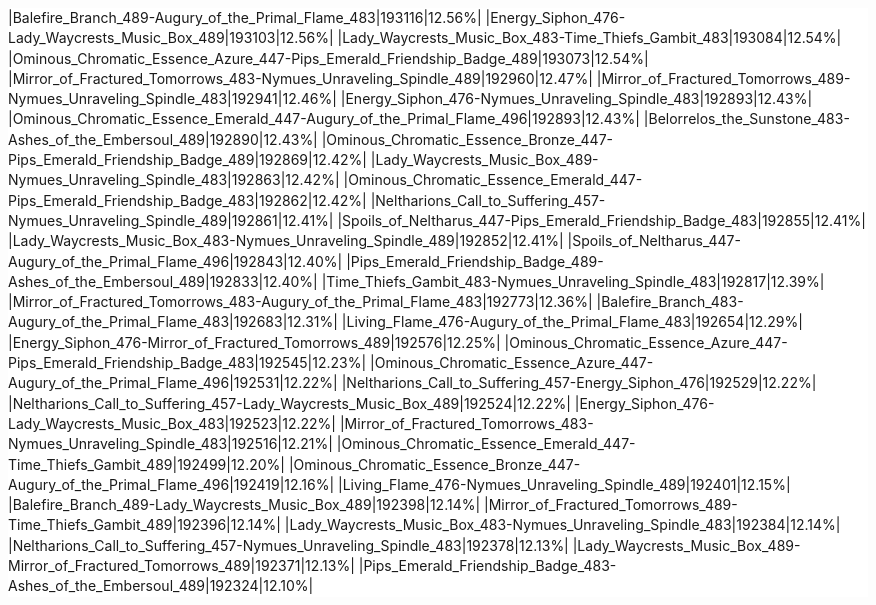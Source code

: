 |Balefire_Branch_489-Augury_of_the_Primal_Flame_483|193116|12.56%|
|Energy_Siphon_476-Lady_Waycrests_Music_Box_489|193103|12.56%|
|Lady_Waycrests_Music_Box_483-Time_Thiefs_Gambit_483|193084|12.54%|
|Ominous_Chromatic_Essence_Azure_447-Pips_Emerald_Friendship_Badge_489|193073|12.54%|
|Mirror_of_Fractured_Tomorrows_483-Nymues_Unraveling_Spindle_489|192960|12.47%|
|Mirror_of_Fractured_Tomorrows_489-Nymues_Unraveling_Spindle_483|192941|12.46%|
|Energy_Siphon_476-Nymues_Unraveling_Spindle_483|192893|12.43%|
|Ominous_Chromatic_Essence_Emerald_447-Augury_of_the_Primal_Flame_496|192893|12.43%|
|Belorrelos_the_Sunstone_483-Ashes_of_the_Embersoul_489|192890|12.43%|
|Ominous_Chromatic_Essence_Bronze_447-Pips_Emerald_Friendship_Badge_489|192869|12.42%|
|Lady_Waycrests_Music_Box_489-Nymues_Unraveling_Spindle_483|192863|12.42%|
|Ominous_Chromatic_Essence_Emerald_447-Pips_Emerald_Friendship_Badge_483|192862|12.42%|
|Neltharions_Call_to_Suffering_457-Nymues_Unraveling_Spindle_489|192861|12.41%|
|Spoils_of_Neltharus_447-Pips_Emerald_Friendship_Badge_483|192855|12.41%|
|Lady_Waycrests_Music_Box_483-Nymues_Unraveling_Spindle_489|192852|12.41%|
|Spoils_of_Neltharus_447-Augury_of_the_Primal_Flame_496|192843|12.40%|
|Pips_Emerald_Friendship_Badge_489-Ashes_of_the_Embersoul_489|192833|12.40%|
|Time_Thiefs_Gambit_483-Nymues_Unraveling_Spindle_483|192817|12.39%|
|Mirror_of_Fractured_Tomorrows_483-Augury_of_the_Primal_Flame_483|192773|12.36%|
|Balefire_Branch_483-Augury_of_the_Primal_Flame_483|192683|12.31%|
|Living_Flame_476-Augury_of_the_Primal_Flame_483|192654|12.29%|
|Energy_Siphon_476-Mirror_of_Fractured_Tomorrows_489|192576|12.25%|
|Ominous_Chromatic_Essence_Azure_447-Pips_Emerald_Friendship_Badge_483|192545|12.23%|
|Ominous_Chromatic_Essence_Azure_447-Augury_of_the_Primal_Flame_496|192531|12.22%|
|Neltharions_Call_to_Suffering_457-Energy_Siphon_476|192529|12.22%|
|Neltharions_Call_to_Suffering_457-Lady_Waycrests_Music_Box_489|192524|12.22%|
|Energy_Siphon_476-Lady_Waycrests_Music_Box_483|192523|12.22%|
|Mirror_of_Fractured_Tomorrows_483-Nymues_Unraveling_Spindle_483|192516|12.21%|
|Ominous_Chromatic_Essence_Emerald_447-Time_Thiefs_Gambit_489|192499|12.20%|
|Ominous_Chromatic_Essence_Bronze_447-Augury_of_the_Primal_Flame_496|192419|12.16%|
|Living_Flame_476-Nymues_Unraveling_Spindle_489|192401|12.15%|
|Balefire_Branch_489-Lady_Waycrests_Music_Box_489|192398|12.14%|
|Mirror_of_Fractured_Tomorrows_489-Time_Thiefs_Gambit_489|192396|12.14%|
|Lady_Waycrests_Music_Box_483-Nymues_Unraveling_Spindle_483|192384|12.14%|
|Neltharions_Call_to_Suffering_457-Nymues_Unraveling_Spindle_483|192378|12.13%|
|Lady_Waycrests_Music_Box_489-Mirror_of_Fractured_Tomorrows_489|192371|12.13%|
|Pips_Emerald_Friendship_Badge_483-Ashes_of_the_Embersoul_489|192324|12.10%|